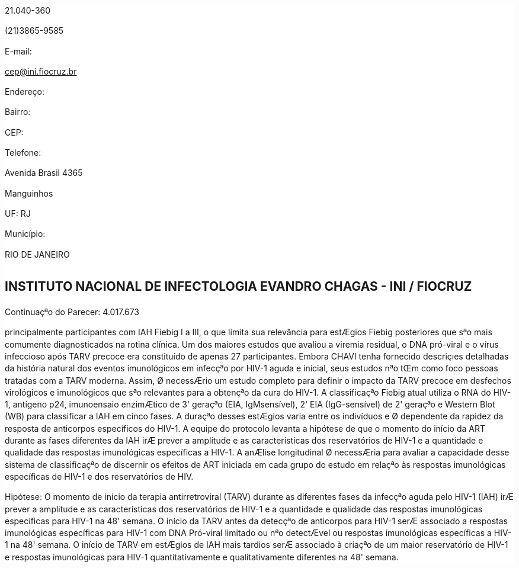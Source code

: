 21.040-360

(21)3865-9585

E-mail:

cep@ini.fiocruz.br

Endereço:

Bairro:

CEP:

Telefone:

Avenida Brasil 4365

Manguinhos

UF: RJ

Município:

RIO DE JANEIRO

## INSTITUTO NACIONAL DE INFECTOLOGIA EVANDRO CHAGAS - INI / FIOCRUZ



Continuaçªo do Parecer: 4.017.673

principalmente participantes com IAH Fiebig I a III, o que limita sua relevância para estÆgios Fiebig posteriores que sªo mais comumente diagnosticados na rotina clínica. Um dos maiores estudos que avaliou a viremia residual, o DNA pró-viral e o vírus infeccioso após TARV precoce era constituído de apenas 27 participantes. Embora CHAVI tenha fornecido descriçıes detalhadas da história natural dos eventos imunológicos em infecçªo por HIV-1 aguda e inicial, seus estudos nªo tŒm como foco pessoas tratadas com a TARV moderna. Assim, Ø necessÆrio um estudo completo para definir o impacto da TARV precoce em desfechos virológicos e imunológicos que sªo relevantes para a obtençªo da cura do HIV-1. A classificaçªo Fiebig atual utiliza o RNA do HIV-1, antígeno p24, imunoensaio enzimÆtico de 3' geraçªo (EIA, IgMsensível), 2' EIA (IgG-sensível) de 2' geraçªo e Western Blot (WB) para classificar a IAH em cinco fases. A duraçªo desses estÆgios varia entre os indivíduos e Ø dependente da rapidez da resposta de anticorpos específicos do HIV-1. A equipe do protocolo levanta a hipótese de que o momento do início da ART durante as fases diferentes da IAH irÆ prever a amplitude e as características dos reservatórios de HIV-1 e a quantidade e qualidade das respostas imunológicas específicas a HIV-1. A anÆlise longitudinal Ø necessÆria para avaliar a capacidade desse sistema de classificaçªo de discernir os efeitos de ART iniciada em cada grupo do estudo em relaçªo às respostas imunológicas específicas de HIV-1 e dos reservatórios de HIV.

Hipótese: O momento de início da terapia antirretroviral (TARV) durante as diferentes fases da infecçªo aguda pelo HIV-1 (IAH) irÆ prever a amplitude e as características dos reservatórios de HIV-1 e a quantidade e qualidade das respostas imunológicas específicas para HIV-1 na 48' semana. O início da TARV antes da detecçªo de anticorpos para HIV-1 serÆ associado a respostas imunológicas específicas para HIV-1 com DNA Pró-viral limitado ou nªo detectÆvel ou respostas imunológicas específicas a HIV-1 na 48' semana. O início de TARV em estÆgios de IAH mais tardios serÆ associado à criaçªo de um maior reservatório de HIV-1 e respostas imunológicas para HIV-1 quantitativamente e qualitativamente diferentes na 48' semana.
